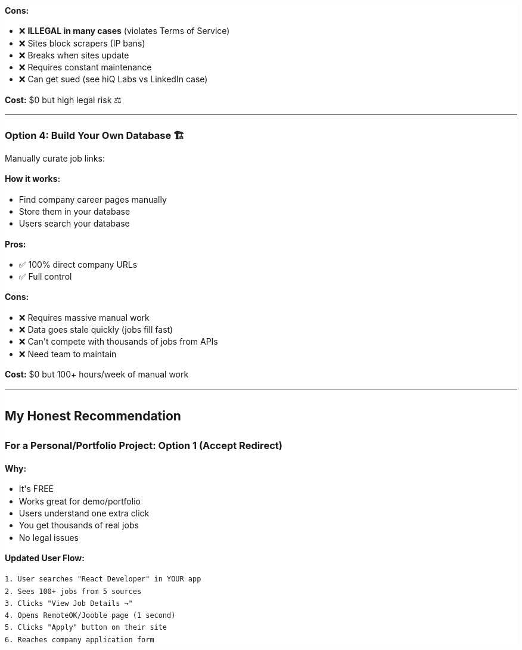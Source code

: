 **Cons:**
- ❌ **ILLEGAL in many cases** (violates Terms of Service)
- ❌ Sites block scrapers (IP bans)
- ❌ Breaks when sites update
- ❌ Requires constant maintenance
- ❌ Can get sued (see hiQ Labs vs LinkedIn case)

**Cost:** $0 but high legal risk ⚖️

---

### Option 4: Build Your Own Database 🏗️
Manually curate job links:

**How it works:**
- Find company career pages manually
- Store them in your database
- Users search your database

**Pros:**
- ✅ 100% direct company URLs
- ✅ Full control

**Cons:**
- ❌ Requires massive manual work
- ❌ Data goes stale quickly (jobs fill fast)
- ❌ Can't compete with thousands of jobs from APIs
- ❌ Need team to maintain

**Cost:** $0 but 100+ hours/week of manual work

---

## My Honest Recommendation 

### For a Personal/Portfolio Project: **Option 1 (Accept Redirect)**

**Why:**
- It's FREE
- Works great for demo/portfolio
- Users understand one extra click
- You get thousands of real jobs
- No legal issues

**Updated User Flow:**
```
1. User searches "React Developer" in YOUR app
2. Sees 100+ jobs from 5 sources
3. Clicks "View Job Details →" 
4. Opens RemoteOK/Jooble page (1 second)
5. Clicks "Apply" button on their site
6. Reaches company application form
```
